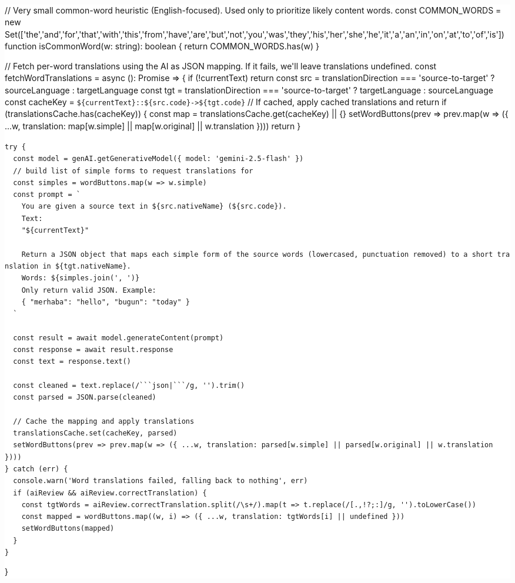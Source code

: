   // Very small common-word heuristic (English-focused). Used only to prioritize likely content words.
  const COMMON_WORDS = new Set(['the','and','for','that','with','this','from','have','are','but','not','you','was','they','his','her','she','he','it','a','an','in','on','at','to','of','is'])
  function isCommonWord(w: string): boolean { return COMMON_WORDS.has(w) }

  // Fetch per-word translations using the AI as JSON mapping. If it fails, we'll leave translations undefined.
  const fetchWordTranslations = async (): Promise<void> => {
    if (!currentText) return
    const src = translationDirection === 'source-to-target' ? sourceLanguage : targetLanguage
    const tgt = translationDirection === 'source-to-target' ? targetLanguage : sourceLanguage
    const cacheKey = `${currentText}::${src.code}->${tgt.code}`
    // If cached, apply cached translations and return
    if (translationsCache.has(cacheKey)) {
      const map = translationsCache.get(cacheKey) || {}
      setWordButtons(prev => prev.map(w => ({ ...w, translation: map[w.simple] || map[w.original] || w.translation })))
      return
    }

    try {
      const model = genAI.getGenerativeModel({ model: 'gemini-2.5-flash' })
      // build list of simple forms to request translations for
      const simples = wordButtons.map(w => w.simple)
      const prompt = `
        You are given a source text in ${src.nativeName} (${src.code}).
        Text:
        "${currentText}"

        Return a JSON object that maps each simple form of the source words (lowercased, punctuation removed) to a short translation in ${tgt.nativeName}.
        Words: ${simples.join(', ')}
        Only return valid JSON. Example:
        { "merhaba": "hello", "bugun": "today" }
      `

      const result = await model.generateContent(prompt)
      const response = await result.response
      const text = response.text()

      const cleaned = text.replace(/```json|```/g, '').trim()
      const parsed = JSON.parse(cleaned)

      // Cache the mapping and apply translations
      translationsCache.set(cacheKey, parsed)
      setWordButtons(prev => prev.map(w => ({ ...w, translation: parsed[w.simple] || parsed[w.original] || w.translation })))
    } catch (err) {
      console.warn('Word translations failed, falling back to nothing', err)
      if (aiReview && aiReview.correctTranslation) {
        const tgtWords = aiReview.correctTranslation.split(/\s+/).map(t => t.replace(/[.,!?;:]/g, '').toLowerCase())
        const mapped = wordButtons.map((w, i) => ({ ...w, translation: tgtWords[i] || undefined }))
        setWordButtons(mapped)
      }
    }
  }
